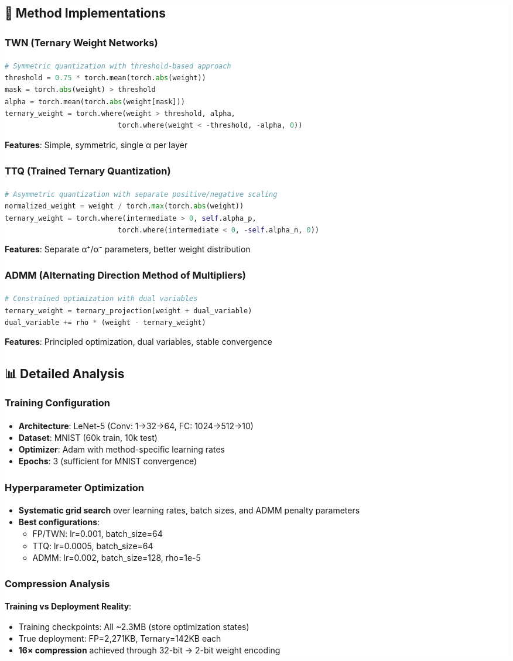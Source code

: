 ## 🔬 Method Implementations

### TWN (Ternary Weight Networks)
```python
# Symmetric quantization with threshold-based approach
threshold = 0.75 * torch.mean(torch.abs(weight))
mask = torch.abs(weight) > threshold
alpha = torch.mean(torch.abs(weight[mask]))
ternary_weight = torch.where(weight > threshold, alpha,
                           torch.where(weight < -threshold, -alpha, 0))
```
**Features**: Simple, symmetric, single α per layer

### TTQ (Trained Ternary Quantization)
```python
# Asymmetric quantization with separate positive/negative scaling
normalized_weight = weight / torch.max(torch.abs(weight))
ternary_weight = torch.where(intermediate > 0, self.alpha_p,
                           torch.where(intermediate < 0, -self.alpha_n, 0))
```
**Features**: Separate α⁺/α⁻ parameters, better weight distribution

### ADMM (Alternating Direction Method of Multipliers)
```python
# Constrained optimization with dual variables
ternary_weight = ternary_projection(weight + dual_variable)
dual_variable += rho * (weight - ternary_weight)
```
**Features**: Principled optimization, dual variables, stable convergence

## 📊 Detailed Analysis

### Training Configuration
- **Architecture**: LeNet-5 (Conv: 1→32→64, FC: 1024→512→10)
- **Dataset**: MNIST (60k train, 10k test)
- **Optimizer**: Adam with method-specific learning rates
- **Epochs**: 3 (sufficient for MNIST convergence)

### Hyperparameter Optimization
- **Systematic grid search** over learning rates, batch sizes, and ADMM penalty parameters
- **Best configurations**:
  - FP/TWN: lr=0.001, batch_size=64
  - TTQ: lr=0.0005, batch_size=64
  - ADMM: lr=0.002, batch_size=128, rho=1e-5

### Compression Analysis
**Training vs Deployment Reality**:
- Training checkpoints: All ~2.3MB (store optimization states)
- True deployment: FP=2,271KB, Ternary=142KB each
- **16× compression** achieved through 32-bit → 2-bit weight encoding
